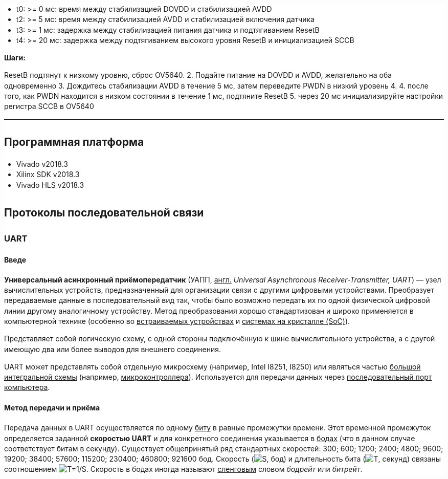 - t0: >= 0 мс: время между стабилизацией DOVDD и стабилизацией AVDD
- t2: >= 5 мс: время между стабилизацией AVDD и стабилизацией включения датчика
- t3: >= 1 мс: задержка между стабилизацией питания датчика и подтягиванием ResetB
- t4: >= 20 мс: задержка между подтягиванием высокого уровня ResetB и инициализацией SCCB

**Шаги:**

ResetB подтянут к низкому уровню, сброс OV5640.
2. Подайте питание на DOVDD и AVDD, желательно на оба одновременно
3. Дождитесь стабилизации AVDD в течение 5 мс, затем переведите PWDN в низкий уровень 4. 
4. после того, как PWDN находится в низком состоянии в течение 1 мс, подтяните ResetB
5. через 20 мс инициализируйте настройки регистра SCCB в OV5640



---




## Программная платформа

- Vivado v2018.3
- Xilinx SDK v2018.3
- Vivado HLS v2018.3



## Протоколы последовательной связи

### UART

#### Введе

**Универсальный асинхронный приёмопередатчик** (УАПП, [англ.](https://ru.wikipedia.org/wiki/Английский_язык) *Universal Asynchronous Receiver-Transmitter, UART*) — узел вычислительных устройств, предназначенный для организации связи с другими цифровыми устройствами. Преобразует передаваемые данные в последовательный вид так, чтобы было возможно передать их по одной физической цифровой линии другому аналогичному устройству. Метод преобразования хорошо стандартизован и широко применяется в компьютерной технике (особенно во [встраиваемых устройствах](https://ru.wikipedia.org/wiki/Встраиваемая_система) и [системах на кристалле (SoC)](https://ru.wikipedia.org/wiki/Система_на_кристалле)).

Представляет собой логическую схему, с одной стороны подключённую к шине вычислительного устройства, а с другой имеющую два или более выводов для внешнего соединения.

UART может представлять собой отдельную микросхему (например, Intel I8251, I8250) или являться частью [большой интегральной схемы](https://ru.wikipedia.org/wiki/Интегральная_схема) (например, [микроконтроллера](https://ru.wikipedia.org/wiki/Микроконтроллер)). Используется для передачи данных через [последовательный порт](https://ru.wikipedia.org/wiki/Последовательный_порт) [компьютера](https://ru.wikipedia.org/wiki/Компьютер).

#### Метод передачи и приёма

Передача данных в UART осуществляется по одному [биту](https://ru.wikipedia.org/wiki/Бит) в равные промежутки времени. Этот временной промежуток определяется заданной **скоростью UART** и для конкретного соединения указывается в [бодах](https://ru.wikipedia.org/wiki/Бод) (что в данном случае соответствует битам в секунду). Существует общепринятый ряд стандартных скоростей: 300; 600; 1200; 2400; 4800; 9600; 19200; 38400; 57600; 115200; 230400; 460800; 921600 бод. Скорость (![S](https://wikimedia.org/api/rest_v1/media/math/render/svg/4611d85173cd3b508e67077d4a1252c9c05abca2), бод) и длительность бита (![T](https://wikimedia.org/api/rest_v1/media/math/render/svg/ec7200acd984a1d3a3d7dc455e262fbe54f7f6e0), секунд) связаны соотношением ![T=1/S](https://wikimedia.org/api/rest_v1/media/math/render/svg/0a73f947907a69f941ae33a65de185d673ec5caf). Скорость в бодах иногда называют [сленговым](https://ru.wikipedia.org/wiki/Сленг) словом *бодрейт* или *битрейт*.
